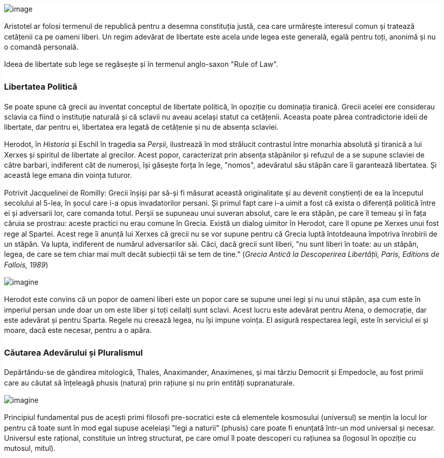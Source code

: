 ![image](assets/2/img-111.webp)

Aristotel ar folosi termenul de republică pentru a desemna constituția justă, cea care urmărește interesul comun și tratează cetățenii ca pe oameni liberi. Un regim adevărat de libertate este acela unde legea este generală, egală pentru toți, anonimă și nu o comandă personală.

Ideea de libertate sub lege se regăsește și în termenul anglo-saxon "Rule of Law".

### Libertatea Politică

Se poate spune că grecii au inventat conceptul de libertate politică, în opoziție cu dominația tiranică. Grecii acelei ere considerau sclavia ca fiind o instituție naturală și că sclavii nu aveau același statut ca cetățenii. Aceasta poate părea contradictorie ideii de libertate, dar pentru ei, libertatea era legată de cetățenie și nu de absența sclaviei.

Herodot, în _Historia_ și Eschil în tragedia sa _Perșii_, ilustrează în mod strălucit contrastul între monarhia absolută și tiranică a lui Xerxes și spiritul de libertate al grecilor. Acest popor, caracterizat prin absența stăpânilor și refuzul de a se supune sclaviei de către barbari, indiferent cât de numeroși, își găsește forța în lege, "nomos", adevăratul său stăpân care îi garantează libertatea. Și această lege emana din voința tuturor.

Potrivit Jacquelinei de Romilly:
Grecii înșiși par să-și fi măsurat această originalitate și au devenit conștienți de ea la începutul secolului al 5-lea, în șocul care i-a opus invadatorilor persani. Și primul fapt care i-a uimit a fost că exista o diferență politică între ei și adversarii lor, care comanda totul. Perșii se supuneau unui suveran absolut, care le era stăpân, pe care îl temeau și în fața căruia se prostrau: aceste practici nu erau comune în Grecia. Există un dialog uimitor în Herodot, care îl opune pe Xerxes unui fost rege al Spartei. Acest rege îi anunță lui Xerxes că grecii nu se vor supune pentru că Grecia luptă întotdeauna împotriva înrobirii de un stăpân. Va lupta, indiferent de numărul adversarilor săi. Căci, dacă grecii sunt liberi, "nu sunt liberi în toate: au un stăpân, legea, de care se tem chiar mai mult decât subiecții tăi se tem de tine."
(_Grecia Antică la Descoperirea Libertății, Paris, Editions de Fallois, 1989_)

![imagine](assets/2/img-108.webp)

Herodot este convins că un popor de oameni liberi este un popor care se supune unei legi și nu unui stăpân, așa cum este în imperiul persan unde doar un om este liber și toți ceilalți sunt sclavi. Acest lucru este adevărat pentru Atena, o democrație, dar este adevărat și pentru Sparta. Regele nu creează legea, nu își impune voința. El asigură respectarea legii, este în serviciul ei și moare, dacă este necesar, pentru a o apăra.

### Căutarea Adevărului și Pluralismul

Depărtându-se de gândirea mitologică, Thales, Anaximander, Anaximenes, și mai târziu Democrit și Empedocle, au fost primii care au căutat să înțeleagă phusis (natura) prin rațiune și nu prin entități supranaturale.

![imagine](assets/2/img-009.webp)

Principiul fundamental pus de acești primi filosofi pre-socratici este că elementele kosmosului (universul) se mențin la locul lor pentru că toate sunt în mod egal supuse aceleiași "legi a naturii" (phusis) care poate fi enunțată într-un mod universal și necesar. Universul este rațional, constituie un întreg structurat, pe care omul îl poate descoperi cu rațiunea sa (logosul în opoziție cu mutosul, mitul).
